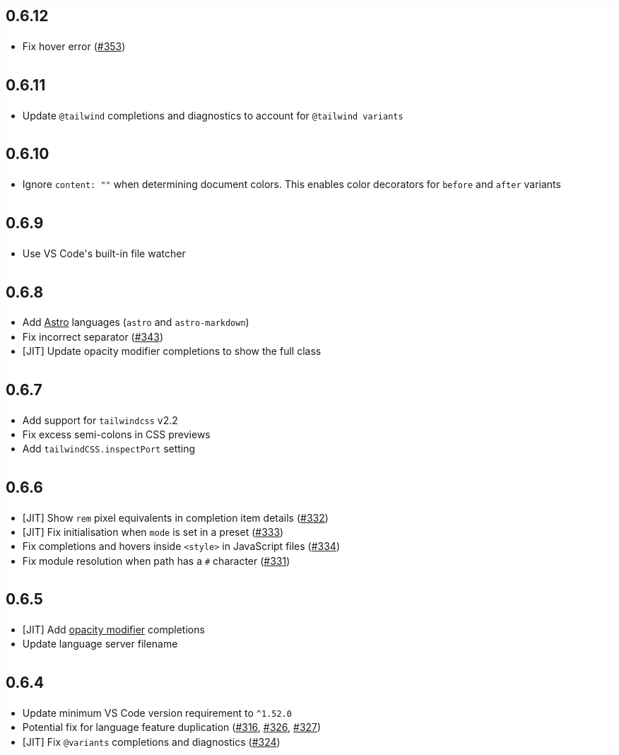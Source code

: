 ## 0.6.12

- Fix hover error ([#353](https://github.com/tailwindlabs/tailwindcss-intellisense/pull/353))

## 0.6.11

- Update `@tailwind` completions and diagnostics to account for `@tailwind variants`

## 0.6.10

- Ignore `content: ""` when determining document colors. This enables color decorators for `before` and `after` variants

## 0.6.9

- Use VS Code's built-in file watcher

## 0.6.8

- Add [Astro](https://astro.build/) languages (`astro` and `astro-markdown`)
- Fix incorrect separator ([#343](https://github.com/tailwindlabs/tailwindcss-intellisense/pull/343))
- [JIT] Update opacity modifier completions to show the full class

## 0.6.7

- Add support for `tailwindcss` v2.2
- Fix excess semi-colons in CSS previews
- Add `tailwindCSS.inspectPort` setting

## 0.6.6

- [JIT] Show `rem` pixel equivalents in completion item details ([#332](https://github.com/tailwindlabs/tailwindcss-intellisense/pull/332))
- [JIT] Fix initialisation when `mode` is set in a preset ([#333](https://github.com/tailwindlabs/tailwindcss-intellisense/pull/333))
- Fix completions and hovers inside `<style>` in JavaScript files ([#334](https://github.com/tailwindlabs/tailwindcss-intellisense/pull/334))
- Fix module resolution when path has a `#` character ([#331](https://github.com/tailwindlabs/tailwindcss-intellisense/pull/331))

## 0.6.5

- [JIT] Add [opacity modifier](https://github.com/tailwindlabs/tailwindcss/pull/4348) completions
- Update language server filename

## 0.6.4

- Update minimum VS Code version requirement to `^1.52.0`
- Potential fix for language feature duplication ([#316](https://github.com/tailwindlabs/tailwindcss-intellisense/pull/316), [#326](https://github.com/tailwindlabs/tailwindcss-intellisense/pull/326), [#327](https://github.com/tailwindlabs/tailwindcss-intellisense/pull/327))
- [JIT] Fix `@variants` completions and diagnostics ([#324](https://github.com/tailwindlabs/tailwindcss-intellisense/pull/324))
